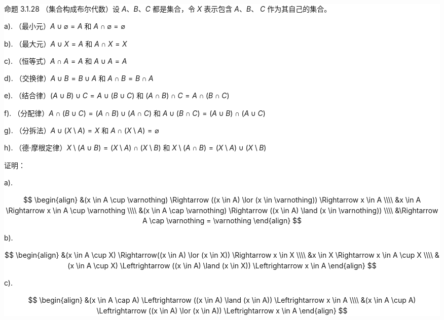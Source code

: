 命题 $3.1.28$ （集合构成布尔代数）设 $A$、$B$、$C$ 都是集合，令 $X$ 表示包含 $A$、$B$、
$C$ 作为其自己的集合。

a). （最小元）$A \cup \varnothing = A$ 和 $A \cap \varnothing = \varnothing$

b). （最大元）$A \cup X = A$ 和 $A \cap X = X$

c). （恒等式）$A \cap A = A$ 和 $A \cup A = A$

d). （交换律）$A \cup B = B \cup A$ 和 $A \cap B = B \cap A$

e). （结合律）$(A \cup B) \cup C = A \cup (B \cup C)$ 和 $(A \cap B) \cap C = A
\cap (B \cap C)$

f). （分配律）$A \cap (B \cup C) = (A \cap B) \cup (A \cap C)$ 和 $A \cup (B \cap
C) = (A \cup B) \cap (A \cup C)$

g). （分拆法）$A \cup (X \setminus A) = X$ 和 $A \cap (X \setminus A) = \varnothing$

h). （德·摩根定律）$X \setminus (A \cup B) = (X \setminus A) \cap (X \setminus B)$ 和 $X \setminus (A \cap B) = (X \setminus A) \cup (X \setminus B)$

证明：

a).

$$
\begin{align}
&(x \in A \cup \varnothing) \Rightarrow ((x \in A) \lor (x \in \varnothing))
\Rightarrow x \in A \\\\
&x \in A \Rightarrow x \in A \cup \varnothing \\\\
&(x \in A \cap \varnothing) \Rightarrow ((x \in A) \land (x \in \varnothing)) \\\\
&\Rightarrow A \cap \varnothing = \varnothing
\end{align}
$$

b).

$$
\begin{align}
&(x \in A \cup X) \Rightarrow((x \in A) \lor (x \in X)) \Rightarrow x \in X \\\\
&x \in X \Rightarrow x \in A \cup X \\\\
&(x \in A \cup X) \Leftrightarrow ((x \in A) \land (x \in X)) \Leftrightarrow x
\in A
\end{align}
$$

c).

$$
\begin{align}
&(x \in A \cap A) \Leftrightarrow ((x \in A) \land (x \in A)) \Leftrightarrow x
\in A \\\\
&(x \in A \cup A) \Leftrightarrow ((x \in A) \lor (x \in A)) \Leftrightarrow x
\in A
\end{align}
$$

